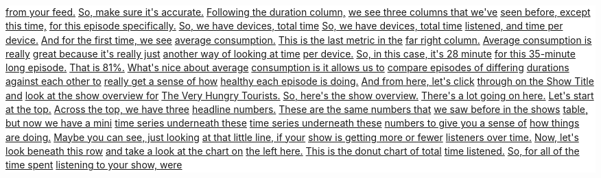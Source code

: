 [from your feed.](https://developer.apple.com/videos/wwdc2018/videos/play/wwdc2018/501/?time=1127) [So, make sure it's accurate.](https://developer.apple.com/videos/wwdc2018/videos/play/wwdc2018/501/?time=1128) [Following the duration column,](https://developer.apple.com/videos/wwdc2018/videos/play/wwdc2018/501/?time=1131) [we see three columns that we've](https://developer.apple.com/videos/wwdc2018/videos/play/wwdc2018/501/?time=1133) [seen before, except this time,](https://developer.apple.com/videos/wwdc2018/videos/play/wwdc2018/501/?time=1134) [for this episode specifically.](https://developer.apple.com/videos/wwdc2018/videos/play/wwdc2018/501/?time=1136) [So, we have devices, total time](https://developer.apple.com/videos/wwdc2018/videos/play/wwdc2018/501/?time=1138) [So, we have devices, total time](https://developer.apple.com/videos/wwdc2018/videos/play/wwdc2018/501/?time=1138) [listened, and time per device.](https://developer.apple.com/videos/wwdc2018/videos/play/wwdc2018/501/?time=1140) [And for the first time, we see](https://developer.apple.com/videos/wwdc2018/videos/play/wwdc2018/501/?time=1142) [average consumption.](https://developer.apple.com/videos/wwdc2018/videos/play/wwdc2018/501/?time=1144) [This is the last metric in the](https://developer.apple.com/videos/wwdc2018/videos/play/wwdc2018/501/?time=1146) [far right column.](https://developer.apple.com/videos/wwdc2018/videos/play/wwdc2018/501/?time=1147) [Average consumption is really](https://developer.apple.com/videos/wwdc2018/videos/play/wwdc2018/501/?time=1149) [great because it's really just](https://developer.apple.com/videos/wwdc2018/videos/play/wwdc2018/501/?time=1151) [another way of looking at time](https://developer.apple.com/videos/wwdc2018/videos/play/wwdc2018/501/?time=1152) [per device.](https://developer.apple.com/videos/wwdc2018/videos/play/wwdc2018/501/?time=1154) [So, in this case, it's 28 minute](https://developer.apple.com/videos/wwdc2018/videos/play/wwdc2018/501/?time=1155) [for this 35-minute long episode.](https://developer.apple.com/videos/wwdc2018/videos/play/wwdc2018/501/?time=1158) [That is 81%.](https://developer.apple.com/videos/wwdc2018/videos/play/wwdc2018/501/?time=1160) [What's nice about average](https://developer.apple.com/videos/wwdc2018/videos/play/wwdc2018/501/?time=1162) [consumption is it allows us to](https://developer.apple.com/videos/wwdc2018/videos/play/wwdc2018/501/?time=1163) [compare episodes of differing](https://developer.apple.com/videos/wwdc2018/videos/play/wwdc2018/501/?time=1164) [durations against each other to](https://developer.apple.com/videos/wwdc2018/videos/play/wwdc2018/501/?time=1166) [really get a sense of how](https://developer.apple.com/videos/wwdc2018/videos/play/wwdc2018/501/?time=1169) [healthy each episode is doing.](https://developer.apple.com/videos/wwdc2018/videos/play/wwdc2018/501/?time=1170) [And from here, let's click](https://developer.apple.com/videos/wwdc2018/videos/play/wwdc2018/501/?time=1174) [through on the Show Title and](https://developer.apple.com/videos/wwdc2018/videos/play/wwdc2018/501/?time=1177) [look at the show overview for](https://developer.apple.com/videos/wwdc2018/videos/play/wwdc2018/501/?time=1178) [The Very Hungry Tourists.](https://developer.apple.com/videos/wwdc2018/videos/play/wwdc2018/501/?time=1180) [So, here's the show overview.](https://developer.apple.com/videos/wwdc2018/videos/play/wwdc2018/501/?time=1184) [There's a lot going on here.](https://developer.apple.com/videos/wwdc2018/videos/play/wwdc2018/501/?time=1186) [Let's start at the top.](https://developer.apple.com/videos/wwdc2018/videos/play/wwdc2018/501/?time=1188) [Across the top, we have three](https://developer.apple.com/videos/wwdc2018/videos/play/wwdc2018/501/?time=1190) [headline numbers.](https://developer.apple.com/videos/wwdc2018/videos/play/wwdc2018/501/?time=1192) [These are the same numbers that](https://developer.apple.com/videos/wwdc2018/videos/play/wwdc2018/501/?time=1193) [we saw before in the shows](https://developer.apple.com/videos/wwdc2018/videos/play/wwdc2018/501/?time=1194) [table, but now we have a mini](https://developer.apple.com/videos/wwdc2018/videos/play/wwdc2018/501/?time=1196) [time series underneath these](https://developer.apple.com/videos/wwdc2018/videos/play/wwdc2018/501/?time=1198) [time series underneath these](https://developer.apple.com/videos/wwdc2018/videos/play/wwdc2018/501/?time=1198) [numbers to give you a sense of](https://developer.apple.com/videos/wwdc2018/videos/play/wwdc2018/501/?time=1200) [how things are doing.](https://developer.apple.com/videos/wwdc2018/videos/play/wwdc2018/501/?time=1202) [Maybe you can see, just looking](https://developer.apple.com/videos/wwdc2018/videos/play/wwdc2018/501/?time=1205) [at that little line, if your](https://developer.apple.com/videos/wwdc2018/videos/play/wwdc2018/501/?time=1206) [show is getting more or fewer](https://developer.apple.com/videos/wwdc2018/videos/play/wwdc2018/501/?time=1208) [listeners over time.](https://developer.apple.com/videos/wwdc2018/videos/play/wwdc2018/501/?time=1212) [Now, let's look beneath this row](https://developer.apple.com/videos/wwdc2018/videos/play/wwdc2018/501/?time=1214) [and take a look at the chart on](https://developer.apple.com/videos/wwdc2018/videos/play/wwdc2018/501/?time=1217) [the left here.](https://developer.apple.com/videos/wwdc2018/videos/play/wwdc2018/501/?time=1219) [This is the donut chart of total](https://developer.apple.com/videos/wwdc2018/videos/play/wwdc2018/501/?time=1220) [time listened.](https://developer.apple.com/videos/wwdc2018/videos/play/wwdc2018/501/?time=1222) [So, for all of the time spent](https://developer.apple.com/videos/wwdc2018/videos/play/wwdc2018/501/?time=1225) [listening to your show, were](https://developer.apple.com/videos/wwdc2018/videos/play/wwdc2018/501/?time=1227)